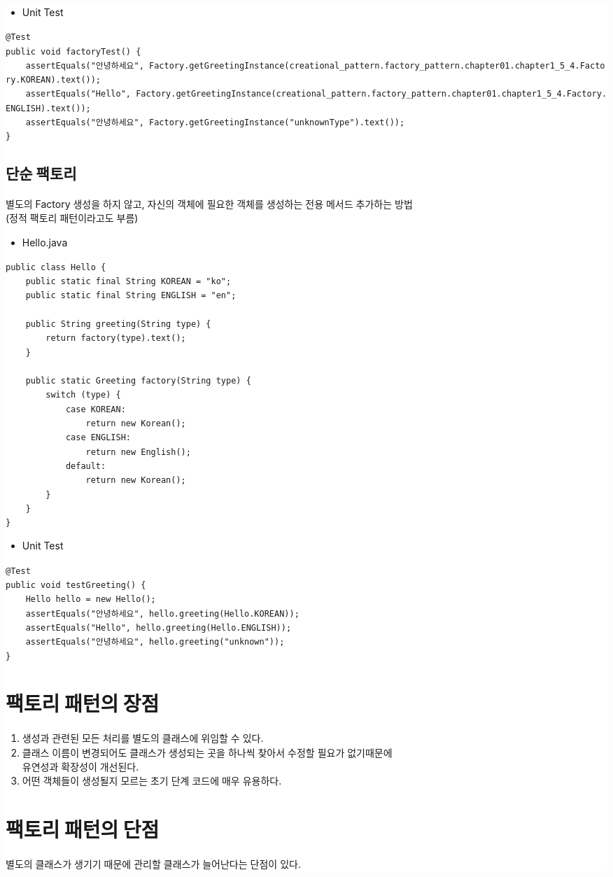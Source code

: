 * Unit Test
```
@Test
public void factoryTest() {
    assertEquals("안녕하세요", Factory.getGreetingInstance(creational_pattern.factory_pattern.chapter01.chapter1_5_4.Factory.KOREAN).text());
    assertEquals("Hello", Factory.getGreetingInstance(creational_pattern.factory_pattern.chapter01.chapter1_5_4.Factory.ENGLISH).text());
    assertEquals("안녕하세요", Factory.getGreetingInstance("unknownType").text());
}
```

## 단순 팩토리
별도의 Factory 생성을 하지 않고, 자신의 객체에 필요한 객체를 생성하는 전용 메서드 추가하는 방법  
(정적 팩토리 패턴이라고도 부름)

* Hello.java

```
public class Hello {
    public static final String KOREAN = "ko";
    public static final String ENGLISH = "en";

    public String greeting(String type) {
        return factory(type).text();
    }

    public static Greeting factory(String type) {
        switch (type) {
            case KOREAN:
                return new Korean();
            case ENGLISH:
                return new English();
            default:
                return new Korean();
        }
    }
}
```
* Unit Test
```
@Test
public void testGreeting() {
    Hello hello = new Hello();
    assertEquals("안녕하세요", hello.greeting(Hello.KOREAN));
    assertEquals("Hello", hello.greeting(Hello.ENGLISH));
    assertEquals("안녕하세요", hello.greeting("unknown"));
}
```

# 팩토리 패턴의 장점  
1. 생성과 관련된 모든 처리를 별도의 클래스에 위임할 수 있다.  
2. 클래스 이름이 변경되어도 클래스가 생성되는 곳을 하나씩 찾아서 수정할 필요가 없기때문에  
   유연성과 확장성이 개선된다.  
3. 어떤 객체들이 생성될지 모르는 초기 단계 코드에 매우 유용하다.  

# 팩토리 패턴의 단점  
별도의 클래스가 생기기 때문에 관리할 클래스가 늘어난다는 단점이 있다.  

